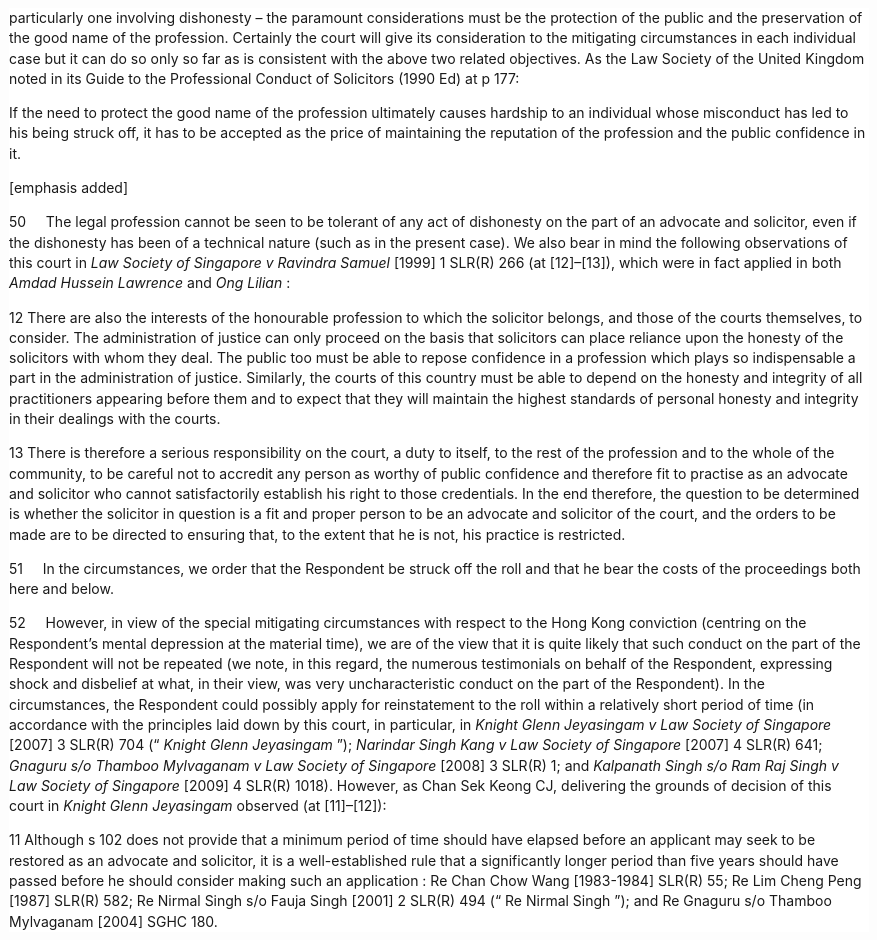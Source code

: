 
 particularly one involving dishonesty – the paramount considerations must be the protection of the public and the preservation of the good name of the profession. Certainly the court will give its consideration to the mitigating circumstances in each individual case but it can do so only so far as is consistent with the above two related objectives. As the Law Society of the United Kingdom noted in its Guide to the Professional Conduct of Solicitors (1990 Ed) at p 177: 

 If the need to protect the good name of the profession ultimately causes hardship to an individual whose misconduct has led to his being struck off, it has to be accepted as the price of maintaining the reputation of the profession and the public confidence in it. 

 [emphasis added] 

50     The legal profession cannot be seen to be tolerant of any act of dishonesty on the part of an advocate and solicitor, even if the dishonesty has been of a technical nature (such as in the present case). We also bear in mind the following observations of this court in _Law Society of Singapore v Ravindra Samuel_ <span class="citation">[1999] 1 SLR(R) 266</span> (at [12]–[13]), which were in fact applied in both _Amdad Hussein Lawrence_ and _Ong Lilian_ : 

 12 There are also the interests of the honourable profession to which the solicitor belongs, and those of the courts themselves, to consider. The administration of justice can only proceed on the basis that solicitors can place reliance upon the honesty of the solicitors with whom they deal. The public too must be able to repose confidence in a profession which plays so indispensable a part in the administration of justice. Similarly, the courts of this country must be able to depend on the honesty and integrity of all practitioners appearing before them and to expect that they will maintain the highest standards of personal honesty and integrity in their dealings with the courts. 

 13 There is therefore a serious responsibility on the court, a duty to itself, to the rest of the profession and to the whole of the community, to be careful not to accredit any person as worthy of public confidence and therefore fit to practise as an advocate and solicitor who cannot satisfactorily establish his right to those credentials. In the end therefore, the question to be determined is whether the solicitor in question is a fit and proper person to be an advocate and solicitor of the court, and the orders to be made are to be directed to ensuring that, to the extent that he is not, his practice is restricted. 

51     In the circumstances, we order that the Respondent be struck off the roll and that he bear the costs of the proceedings both here and below. 

52     However, in view of the special mitigating circumstances with respect to the Hong Kong conviction (centring on the Respondent’s mental depression at the material time), we are of the view that it is quite likely that such conduct on the part of the Respondent will not be repeated (we note, in this regard, the numerous testimonials on behalf of the Respondent, expressing shock and disbelief at what, in their view, was very uncharacteristic conduct on the part of the Respondent). In the circumstances, the Respondent could possibly apply for reinstatement to the roll within a relatively short period of time (in accordance with the principles laid down by this court, in particular, in _Knight Glenn Jeyasingam v Law Society of Singapore_ <span class="citation">[2007] 3 SLR(R) 704</span> (“ _Knight Glenn Jeyasingam_ ”); _Narindar Singh Kang v Law Society of Singapore_ <span class="citation">[2007] 4 SLR(R) 641</span>; _Gnaguru s/o Thamboo Mylvaganam v Law Society of Singapore_ <span class="citation">[2008] 3 SLR(R) 1</span>; and _Kalpanath Singh s/o Ram Raj Singh v Law Society of Singapore_ <span class="citation">[2009] 4 SLR(R) 1018</span>). However, as Chan Sek Keong CJ, delivering the grounds of decision of this court in _Knight Glenn Jeyasingam_ observed (at [11]–[12]): 


 11 Although s 102 does not provide that a minimum period of time should have elapsed before an applicant may seek to be restored as an advocate and solicitor, it is a well-established rule that a significantly longer period than five years should have passed before he should consider making such an application : Re Chan Chow Wang [1983-1984] SLR(R) 55; Re Lim Cheng Peng [1987] SLR(R) 582; Re Nirmal Singh s/o Fauja Singh <span class="citation">[2001] 2 SLR(R) 494</span> (“ Re Nirmal Singh ”); and Re Gnaguru s/o Thamboo Mylvaganam <span class="citation">[2004] SGHC 180</span>. 
